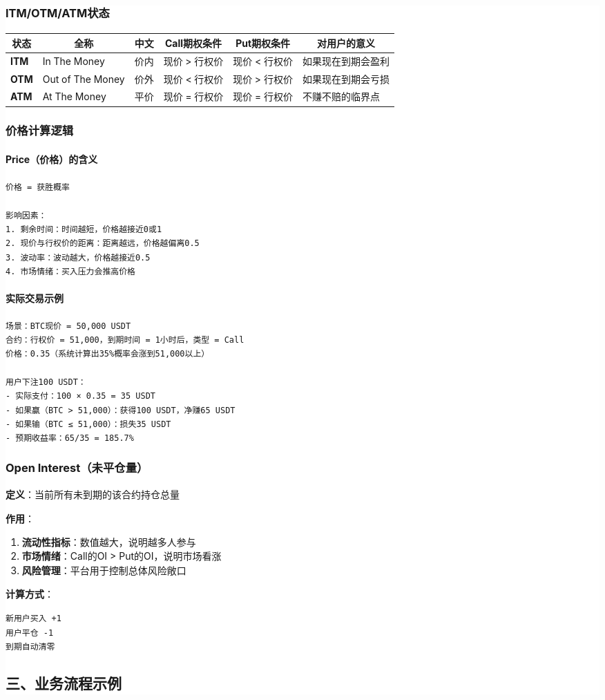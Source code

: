### ITM/OTM/ATM状态

| 状态 | 全称 | 中文 | Call期权条件 | Put期权条件 | 对用户的意义 |
|------|------|------|-------------|------------|--------------|
| **ITM** | In The Money | 价内 | 现价 > 行权价 | 现价 < 行权价 | 如果现在到期会盈利 |
| **OTM** | Out of The Money | 价外 | 现价 < 行权价 | 现价 > 行权价 | 如果现在到期会亏损 |
| **ATM** | At The Money | 平价 | 现价 = 行权价 | 现价 = 行权价 | 不赚不赔的临界点 |

### 价格计算逻辑

#### Price（价格）的含义
```
价格 = 获胜概率

影响因素：
1. 剩余时间：时间越短，价格越接近0或1
2. 现价与行权价的距离：距离越远，价格越偏离0.5
3. 波动率：波动越大，价格越接近0.5
4. 市场情绪：买入压力会推高价格
```

#### 实际交易示例
```
场景：BTC现价 = 50,000 USDT
合约：行权价 = 51,000，到期时间 = 1小时后，类型 = Call
价格：0.35（系统计算出35%概率会涨到51,000以上）

用户下注100 USDT：
- 实际支付：100 × 0.35 = 35 USDT
- 如果赢（BTC > 51,000）：获得100 USDT，净赚65 USDT
- 如果输（BTC ≤ 51,000）：损失35 USDT
- 预期收益率：65/35 = 185.7%
```

### Open Interest（未平仓量）

**定义**：当前所有未到期的该合约持仓总量

**作用**：
1. **流动性指标**：数值越大，说明越多人参与
2. **市场情绪**：Call的OI > Put的OI，说明市场看涨
3. **风险管理**：平台用于控制总体风险敞口

**计算方式**：
```
新用户买入 +1
用户平仓 -1
到期自动清零
```

## 三、业务流程示例
